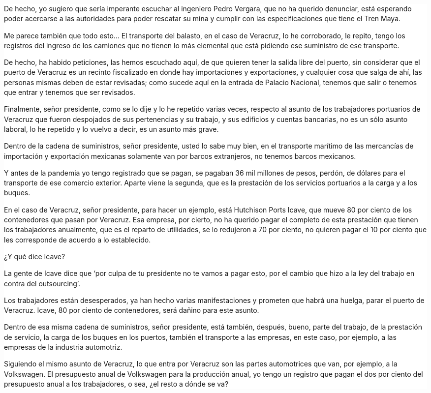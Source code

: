 De hecho, yo sugiero que sería imperante escuchar al ingeniero Pedro Vergara,
que no ha querido denunciar, está esperando poder acercarse a las autoridades
para poder rescatar su mina y cumplir con las especificaciones que tiene el
Tren Maya.

Me parece también que todo esto… El transporte del balasto, en el caso de
Veracruz, lo he corroborado, le repito, tengo los registros del ingreso de los
camiones que no tienen lo más elemental que está pidiendo ese suministro de
ese transporte.

De hecho, ha habido peticiones, las hemos escuchado aquí, de que quieren tener
la salida libre del puerto, sin considerar que el puerto de Veracruz es un
recinto fiscalizado en donde hay importaciones y exportaciones, y cualquier
cosa que salga de ahí, las personas mismas deben de estar revisadas; como
sucede aquí en la entrada de Palacio Nacional, tenemos que salir o tenemos que
entrar y tenemos que ser revisados.

Finalmente, señor presidente, como se lo dije y lo he repetido varias veces,
respecto al asunto de los trabajadores portuarios de Veracruz que fueron
despojados de sus pertenencias y su trabajo, y sus edificios y cuentas
bancarias, no es un sólo asunto laboral, lo he repetido y lo vuelvo a decir,
es un asunto más grave.

Dentro de la cadena de suministros, señor presidente, usted lo sabe muy bien,
en el transporte marítimo de las mercancías de importación y exportación
mexicanas solamente van por barcos extranjeros, no tenemos barcos mexicanos.

Y antes de la pandemia yo tengo registrado que se pagan, se pagaban 36 mil
millones de pesos, perdón, de dólares para el transporte de ese comercio
exterior. Aparte viene la segunda, que es la prestación de los servicios
portuarios a la carga y a los buques.

En el caso de Veracruz, señor presidente, para hacer un ejemplo, está
Hutchison Ports Icave, que mueve 80 por ciento de los contenedores que pasan
por Veracruz. Esa empresa, por cierto, no ha querido pagar el completo de esta
prestación que tienen los trabajadores anualmente, que es el reparto de
utilidades, se lo redujeron a 70 por ciento, no quieren pagar el 10 por ciento
que les corresponde de acuerdo a lo establecido.

¿Y qué dice Icave?

La gente de Icave dice que ‘por culpa de tu presidente no te vamos a pagar
esto, por el cambio que hizo a la ley del trabajo en contra del outsourcing’.

Los trabajadores están desesperados, ya han hecho varias manifestaciones y
prometen que habrá una huelga, parar el puerto de Veracruz. Icave, 80 por
ciento de contenedores, será dañino para este asunto.

Dentro de esa misma cadena de suministros, señor presidente, está también,
después, bueno, parte del trabajo, de la prestación de servicio, la carga de
los buques en los puertos, también el transporte a las empresas, en este caso,
por ejemplo, a las empresas de la industria automotriz.

Siguiendo el mismo asunto de Veracruz, lo que entra por Veracruz son las
partes automotrices que van, por ejemplo, a la Volkswagen. El presupuesto
anual de Volkswagen para la producción anual, yo tengo un registro que pagan
el dos por ciento del presupuesto anual a los trabajadores, o sea, ¿el resto a
dónde se va?
